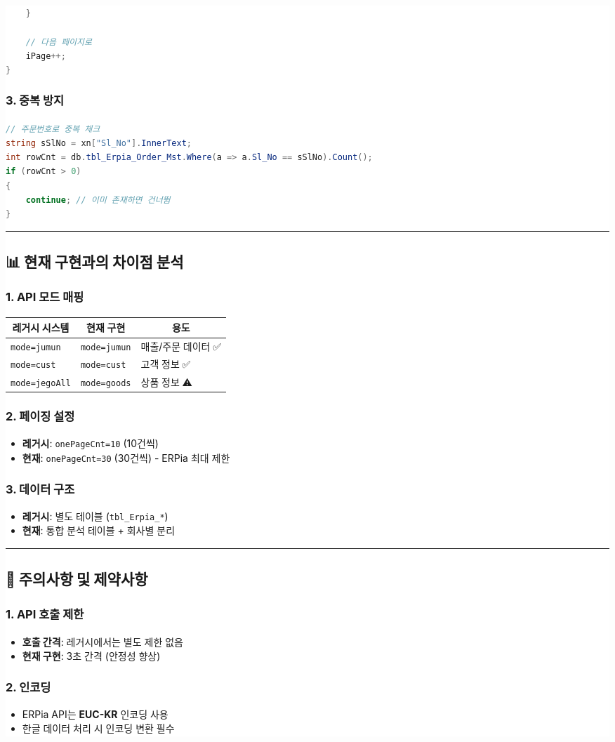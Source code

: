 ```csharp
    }
    
    // 다음 페이지로
    iPage++;
}
```

### 3. **중복 방지**
```csharp
// 주문번호로 중복 체크
string sSlNo = xn["Sl_No"].InnerText;
int rowCnt = db.tbl_Erpia_Order_Mst.Where(a => a.Sl_No == sSlNo).Count();
if (rowCnt > 0)
{
    continue; // 이미 존재하면 건너뜀
}
```

---

## 📊 현재 구현과의 차이점 분석

### 1. **API 모드 매핑**
| 레거시 시스템 | 현재 구현 | 용도 |
|-------------|-----------|-----|
| `mode=jumun` | `mode=jumun` | 매출/주문 데이터 ✅ |
| `mode=cust` | `mode=cust` | 고객 정보 ✅ |
| `mode=jegoAll` | `mode=goods` | 상품 정보 ⚠️ |

### 2. **페이징 설정**
- **레거시**: `onePageCnt=10` (10건씩)
- **현재**: `onePageCnt=30` (30건씩) - ERPia 최대 제한

### 3. **데이터 구조**
- **레거시**: 별도 테이블 (`tbl_Erpia_*`)
- **현재**: 통합 분석 테이블 + 회사별 분리

---

## 🚨 주의사항 및 제약사항

### 1. **API 호출 제한**
- **호출 간격**: 레거시에서는 별도 제한 없음
- **현재 구현**: 3초 간격 (안정성 향상)

### 2. **인코딩**
- ERPia API는 **EUC-KR** 인코딩 사용
- 한글 데이터 처리 시 인코딩 변환 필수
